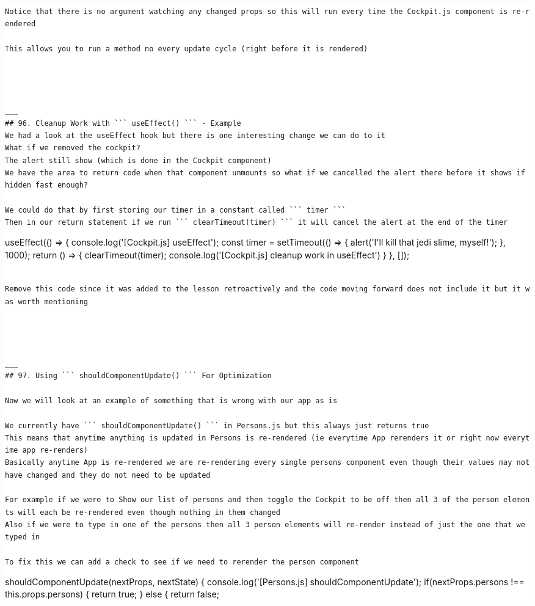 ```
Notice that there is no argument watching any changed props so this will run every time the Cockpit.js component is re-rendered

This allows you to run a method no every update cycle (right before it is rendered)




___
## 96. Cleanup Work with ``` useEffect() ``` - Example
We had a look at the useEffect hook but there is one interesting change we can do to it
What if we removed the cockpit?
The alert still show (which is done in the Cockpit component)
We have the area to return code when that component unmounts so what if we cancelled the alert there before it shows if hidden fast enough?

We could do that by first storing our timer in a constant called ``` timer ```
Then in our return statement if we run ``` clearTimeout(timer) ``` it will cancel the alert at the end of the timer

```
useEffect(() => {
  console.log('[Cockpit.js] useEffect');
  const timer = setTimeout(() => {
    alert('I\'ll kill that jedi slime, myself!');
  }, 1000);
  return () => {
    clearTimeout(timer);
    console.log('[Cockpit.js] cleanup work in useEffect')
  }
}, []); 

``` 

Remove this code since it was added to the lesson retroactively and the code moving forward does not include it but it was worth mentioning




___
## 97. Using ``` shouldComponentUpdate() ``` For Optimization

Now we will look at an example of something that is wrong with our app as is

We currently have ``` shouldComponentUpdate() ``` in Persons.js but this always just returns true
This means that anytime anything is updated in Persons is re-rendered (ie everytime App rerenders it or right now everytime app re-renders)
Basically anytime App is re-rendered we are re-rendering every single persons component even though their values may not have changed and they do not need to be updated

For example if we were to Show our list of persons and then toggle the Cockpit to be off then all 3 of the person elements will each be re-rendered even though nothing in them changed
Also if we were to type in one of the persons then all 3 person elements will re-render instead of just the one that we typed in

To fix this we can add a check to see if we need to rerender the person component
```
shouldComponentUpdate(nextProps, nextState) {
  console.log('[Persons.js] shouldComponentUpdate');
  if(nextProps.persons !== this.props.persons) {
    return true;
  } else {
    return false;